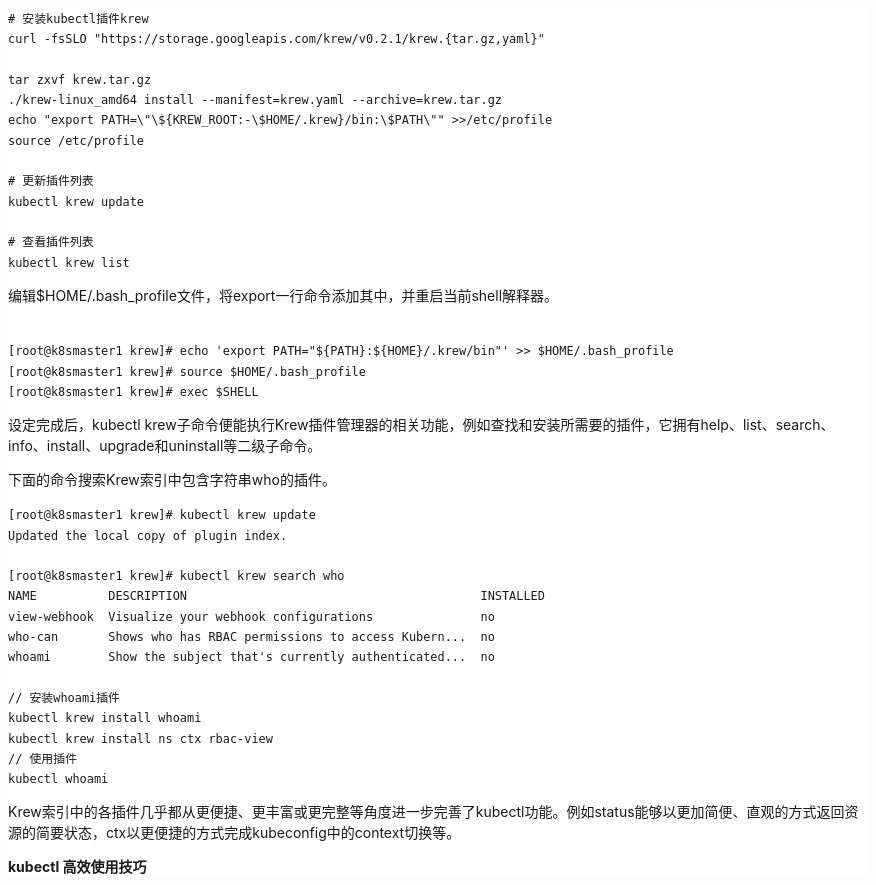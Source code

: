 ```
# 安装kubectl插件krew
curl -fsSLO "https://storage.googleapis.com/krew/v0.2.1/krew.{tar.gz,yaml}"

tar zxvf krew.tar.gz
./krew-linux_amd64 install --manifest=krew.yaml --archive=krew.tar.gz
echo "export PATH=\"\${KREW_ROOT:-\$HOME/.krew}/bin:\$PATH\"" >>/etc/profile
source /etc/profile

# 更新插件列表
kubectl krew update

# 查看插件列表
kubectl krew list
```



编辑$HOME/.bash_profile文件，将export一行命令添加其中，并重启当前shell解释器。

```

[root@k8smaster1 krew]# echo 'export PATH="${PATH}:${HOME}/.krew/bin"' >> $HOME/.bash_profile
[root@k8smaster1 krew]# source $HOME/.bash_profile
[root@k8smaster1 krew]# exec $SHELL
```



设定完成后，kubectl krew子命令便能执行Krew插件管理器的相关功能，例如查找和安装所需要的插件，它拥有help、list、search、info、install、upgrade和uninstall等二级子命令。

下面的命令搜索Krew索引中包含字符串who的插件。

```
[root@k8smaster1 krew]# kubectl krew update
Updated the local copy of plugin index.

[root@k8smaster1 krew]# kubectl krew search who
NAME          DESCRIPTION                                         INSTALLED
view-webhook  Visualize your webhook configurations               no
who-can       Shows who has RBAC permissions to access Kubern...  no
whoami        Show the subject that's currently authenticated...  no

// 安装whoami插件
kubectl krew install whoami 
kubectl krew install ns ctx rbac-view
// 使用插件
kubectl whoami
```

Krew索引中的各插件几乎都从更便捷、更丰富或更完整等角度进一步完善了kubectl功能。例如status能够以更加简便、直观的方式返回资源的简要状态，ctx以更便捷的方式完成kubeconfig中的context切换等。





**kubectl 高效使用技巧**
